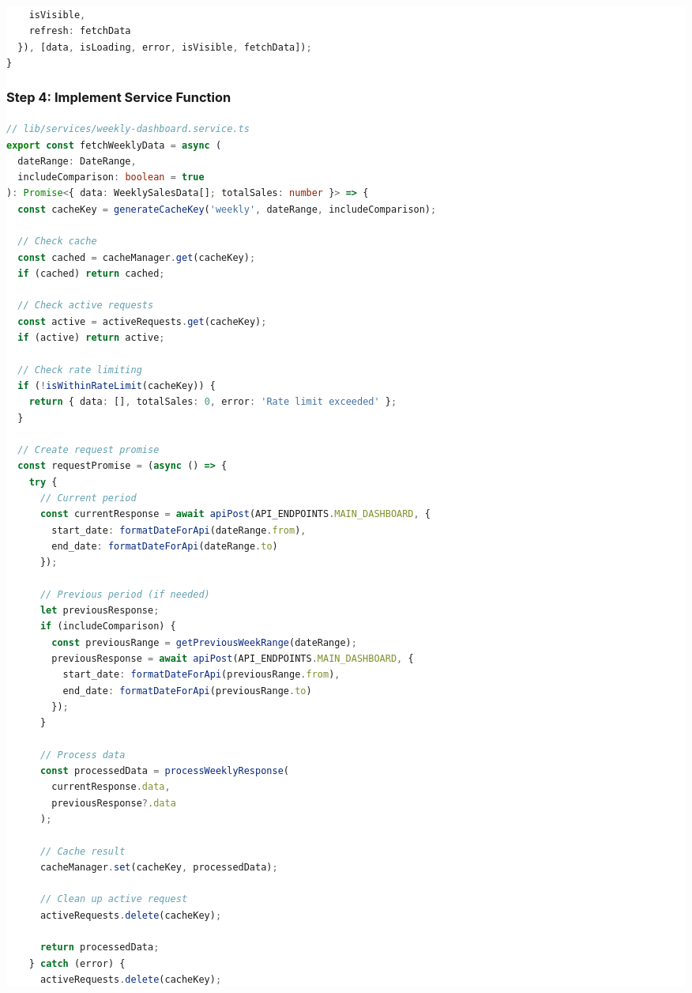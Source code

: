 ```typescript
    isVisible,
    refresh: fetchData
  }), [data, isLoading, error, isVisible, fetchData]);
}
```

### Step 4: Implement Service Function

```typescript
// lib/services/weekly-dashboard.service.ts
export const fetchWeeklyData = async (
  dateRange: DateRange,
  includeComparison: boolean = true
): Promise<{ data: WeeklySalesData[]; totalSales: number }> => {
  const cacheKey = generateCacheKey('weekly', dateRange, includeComparison);

  // Check cache
  const cached = cacheManager.get(cacheKey);
  if (cached) return cached;

  // Check active requests
  const active = activeRequests.get(cacheKey);
  if (active) return active;

  // Check rate limiting
  if (!isWithinRateLimit(cacheKey)) {
    return { data: [], totalSales: 0, error: 'Rate limit exceeded' };
  }

  // Create request promise
  const requestPromise = (async () => {
    try {
      // Current period
      const currentResponse = await apiPost(API_ENDPOINTS.MAIN_DASHBOARD, {
        start_date: formatDateForApi(dateRange.from),
        end_date: formatDateForApi(dateRange.to)
      });

      // Previous period (if needed)
      let previousResponse;
      if (includeComparison) {
        const previousRange = getPreviousWeekRange(dateRange);
        previousResponse = await apiPost(API_ENDPOINTS.MAIN_DASHBOARD, {
          start_date: formatDateForApi(previousRange.from),
          end_date: formatDateForApi(previousRange.to)
        });
      }

      // Process data
      const processedData = processWeeklyResponse(
        currentResponse.data,
        previousResponse?.data
      );

      // Cache result
      cacheManager.set(cacheKey, processedData);

      // Clean up active request
      activeRequests.delete(cacheKey);

      return processedData;
    } catch (error) {
      activeRequests.delete(cacheKey);
```